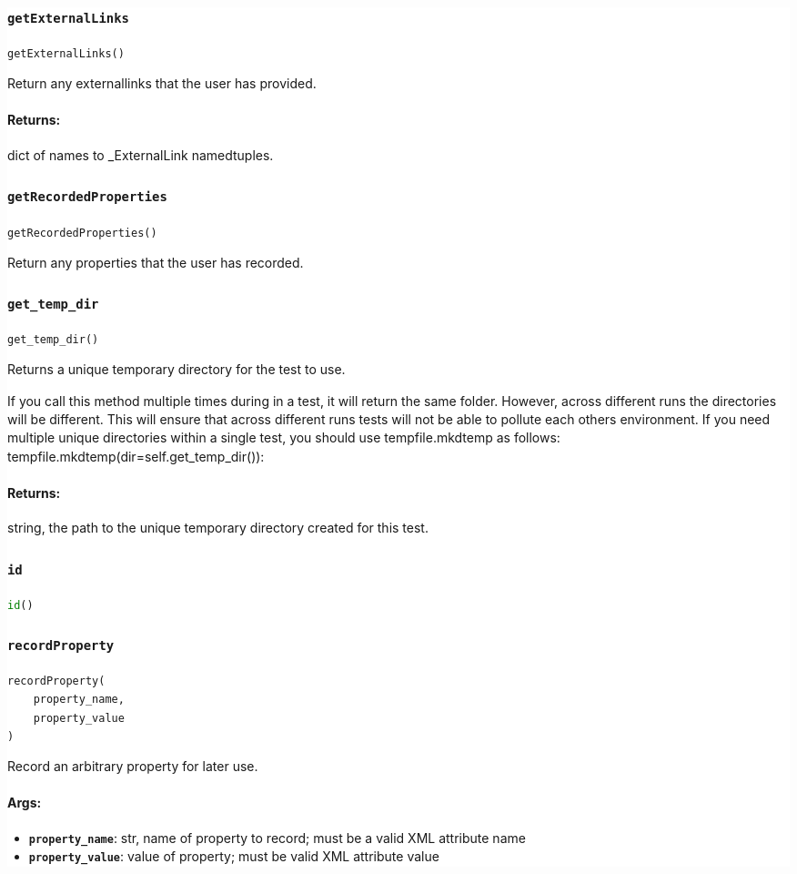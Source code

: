 <h3 id="getExternalLinks"><code>getExternalLinks</code></h3>

```python
getExternalLinks()
```

Return any externallinks that the user has provided.

#### Returns:

dict of names to _ExternalLink namedtuples.

<h3 id="getRecordedProperties"><code>getRecordedProperties</code></h3>

```python
getRecordedProperties()
```

Return any properties that the user has recorded.

<h3 id="get_temp_dir"><code>get_temp_dir</code></h3>

```python
get_temp_dir()
```

Returns a unique temporary directory for the test to use.

If you call this method multiple times during in a test, it will return the same
folder. However, across different runs the directories will be different. This
will ensure that across different runs tests will not be able to pollute each
others environment. If you need multiple unique directories within a single
test, you should use tempfile.mkdtemp as follows:
tempfile.mkdtemp(dir=self.get_temp_dir()):

#### Returns:

string, the path to the unique temporary directory created for this test.

<h3 id="id"><code>id</code></h3>

```python
id()
```

<h3 id="recordProperty"><code>recordProperty</code></h3>

```python
recordProperty(
    property_name,
    property_value
)
```

Record an arbitrary property for later use.

#### Args:

*   <b>`property_name`</b>: str, name of property to record; must be a valid XML
    attribute name
*   <b>`property_value`</b>: value of property; must be valid XML attribute
    value
